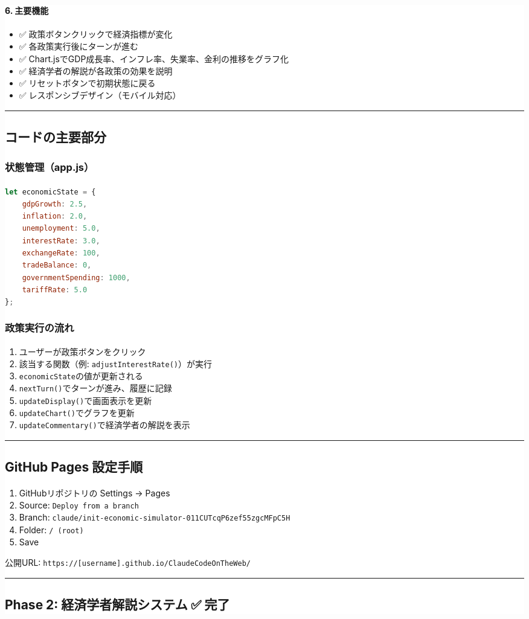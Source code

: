 #### 6. 主要機能
- ✅ 政策ボタンクリックで経済指標が変化
- ✅ 各政策実行後にターンが進む
- ✅ Chart.jsでGDP成長率、インフレ率、失業率、金利の推移をグラフ化
- ✅ 経済学者の解説が各政策の効果を説明
- ✅ リセットボタンで初期状態に戻る
- ✅ レスポンシブデザイン（モバイル対応）

---

## コードの主要部分

### 状態管理（app.js）
```javascript
let economicState = {
    gdpGrowth: 2.5,
    inflation: 2.0,
    unemployment: 5.0,
    interestRate: 3.0,
    exchangeRate: 100,
    tradeBalance: 0,
    governmentSpending: 1000,
    tariffRate: 5.0
};
```

### 政策実行の流れ
1. ユーザーが政策ボタンをクリック
2. 該当する関数（例: `adjustInterestRate()`）が実行
3. `economicState`の値が更新される
4. `nextTurn()`でターンが進み、履歴に記録
5. `updateDisplay()`で画面表示を更新
6. `updateChart()`でグラフを更新
7. `updateCommentary()`で経済学者の解説を表示

---

## GitHub Pages 設定手順

1. GitHubリポジトリの Settings → Pages
2. Source: `Deploy from a branch`
3. Branch: `claude/init-economic-simulator-011CUTcqP6zef55zgcMFpC5H`
4. Folder: `/ (root)`
5. Save

公開URL: `https://[username].github.io/ClaudeCodeOnTheWeb/`

---

## Phase 2: 経済学者解説システム ✅ 完了
